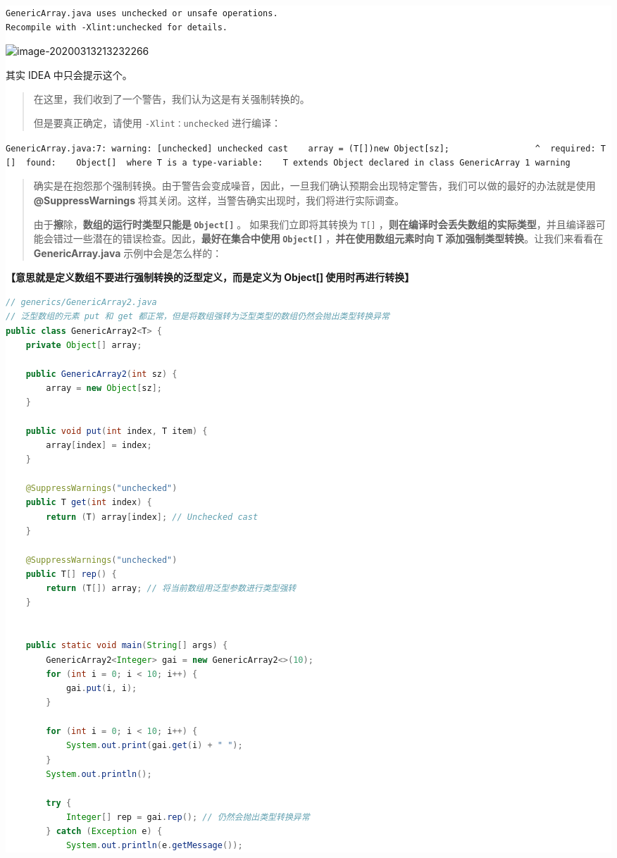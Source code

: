 ```
GenericArray.java uses unchecked or unsafe operations.
Recompile with -Xlint:unchecked for details.
```

![image-20200313213232266](https://xuyanxin-blog-bucket.oss-cn-beijing.aliyuncs.com/blog/20200313213232.png)

其实 IDEA 中只会提示这个。

> 在这里，我们收到了一个警告，我们认为这是有关强制转换的。
>
> 但是要真正确定，请使用 `-Xlint：unchecked` 进行编译：

```
GenericArray.java:7: warning: [unchecked] unchecked cast    array = (T[])new Object[sz];                 ^  required: T[]  found:    Object[]  where T is a type-variable:    T extends Object declared in class GenericArray 1 warning
```

> 确实是在抱怨那个强制转换。由于警告会变成噪音，因此，一旦我们确认预期会出现特定警告，我们可以做的最好的办法就是使用 **@SuppressWarnings** 将其关闭。这样，当警告确实出现时，我们将进行实际调查。
>
> 由于**擦**除，**数组的运行时类型只能是 `Object[]`** 。 如果我们立即将其转换为 `T[]` ，**则在编译时会丢失数组的实际类型**，并且编译器可能会错过一些潜在的错误检查。因此，**最好在集合中使用 `Object[]`** ，**并在使用数组元素时向 T 添加强制类型转换**。让我们来看看在 **GenericArray.java** 示例中会是怎么样的：

**【意思就是定义数组不要进行强制转换的泛型定义，而是定义为 Object[] 使用时再进行转换】**

```java
// generics/GenericArray2.java
// 泛型数组的元素 put 和 get 都正常，但是将数组强转为泛型类型的数组仍然会抛出类型转换异常
public class GenericArray2<T> {
    private Object[] array;

    public GenericArray2(int sz) {
        array = new Object[sz];
    }

    public void put(int index, T item) {
        array[index] = index;
    }

    @SuppressWarnings("unchecked")
    public T get(int index) {
        return (T) array[index]; // Unchecked cast
    }

    @SuppressWarnings("unchecked")
    public T[] rep() {
        return (T[]) array; // 将当前数组用泛型参数进行类型强转
    }


    public static void main(String[] args) {
        GenericArray2<Integer> gai = new GenericArray2<>(10);
        for (int i = 0; i < 10; i++) {
            gai.put(i, i);
        }

        for (int i = 0; i < 10; i++) {
            System.out.print(gai.get(i) + " ");
        }
        System.out.println();

        try {
            Integer[] rep = gai.rep(); // 仍然会抛出类型转换异常
        } catch (Exception e) {
            System.out.println(e.getMessage());
```